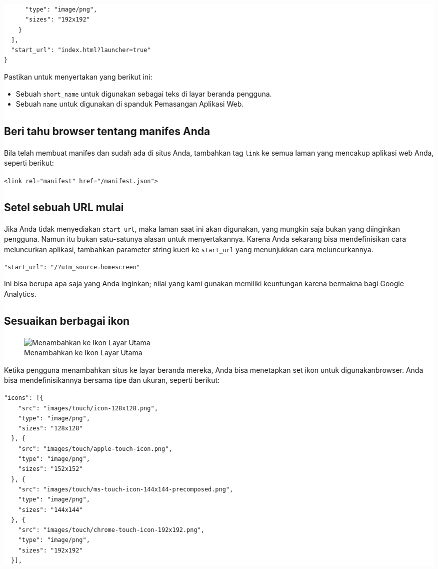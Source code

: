           "type": "image/png",
          "sizes": "192x192"
        }
      ],
      "start_url": "index.html?launcher=true"
    }
    

Pastikan untuk menyertakan yang berikut ini: 

* Sebuah `short_name` untuk digunakan sebagai teks di layar beranda pengguna.  
* Sebuah `name` untuk digunakan di spanduk Pemasangan Aplikasi Web.  
  

## Beri tahu browser tentang manifes Anda

Bila telah membuat manifes dan sudah ada di situs Anda, tambahkan
tag `link` ke semua laman yang mencakup aplikasi web Anda, seperti berikut:


    <link rel="manifest" href="/manifest.json">
  
## Setel sebuah URL mulai

Jika Anda tidak menyediakan `start_url`, maka laman saat ini akan digunakan,
yang mungkin saja bukan yang diinginkan pengguna. Namun itu bukan satu-satunya alasan untuk
menyertakannya. Karena Anda sekarang bisa mendefinisikan cara meluncurkan aplikasi, tambahkan parameter string
kueri ke `start_url` yang menunjukkan cara meluncurkannya. 

    "start_url": "/?utm_source=homescreen"

Ini bisa berupa apa saja yang Anda inginkan; nilai yang kami gunakan memiliki keuntungan karena bermakna bagi Google Analytics.
 

## Sesuaikan berbagai ikon

<figure class="attempt-right">
  <img src="images/homescreen-icon.png" alt="Menambahkan ke Ikon Layar Utama">
  <figcaption>Menambahkan ke Ikon Layar Utama</figcaption>
</figure>

 Ketika pengguna menambahkan situs ke layar beranda mereka, Anda bisa menetapkan set ikon untuk digunakanbrowser. Anda bisa mendefinisikannya bersama tipe dan ukuran, seperti berikut:

<div style="clear:both;"></div>

    "icons": [{
        "src": "images/touch/icon-128x128.png",
        "type": "image/png",
        "sizes": "128x128"
      }, {
        "src": "images/touch/apple-touch-icon.png",
        "type": "image/png",
        "sizes": "152x152"
      }, {
        "src": "images/touch/ms-touch-icon-144x144-precomposed.png",
        "type": "image/png",
        "sizes": "144x144"
      }, {
        "src": "images/touch/chrome-touch-icon-192x192.png",
        "type": "image/png",
        "sizes": "192x192"
      }],
    